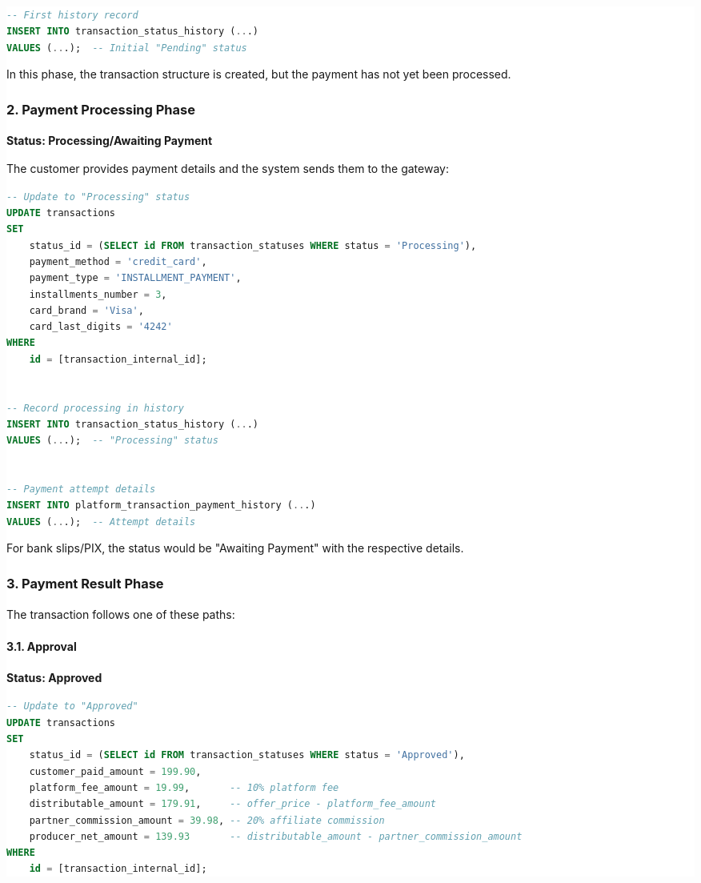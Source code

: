 ```sql
-- First history record
INSERT INTO transaction_status_history (...)
VALUES (...);  -- Initial "Pending" status
```


In this phase, the transaction structure is created, but the payment has not yet been processed.


### 2. Payment Processing Phase


**Status: Processing/Awaiting Payment**


The customer provides payment details and the system sends them to the gateway:


```sql
-- Update to "Processing" status
UPDATE transactions
SET 
    status_id = (SELECT id FROM transaction_statuses WHERE status = 'Processing'),
    payment_method = 'credit_card',
    payment_type = 'INSTALLMENT_PAYMENT',
    installments_number = 3,
    card_brand = 'Visa',
    card_last_digits = '4242'
WHERE 
    id = [transaction_internal_id];


-- Record processing in history
INSERT INTO transaction_status_history (...)
VALUES (...);  -- "Processing" status


-- Payment attempt details
INSERT INTO platform_transaction_payment_history (...)
VALUES (...);  -- Attempt details
```


For bank slips/PIX, the status would be "Awaiting Payment" with the respective details.


### 3. Payment Result Phase


The transaction follows one of these paths:


#### 3.1. Approval


**Status: Approved**


```sql
-- Update to "Approved"
UPDATE transactions
SET 
    status_id = (SELECT id FROM transaction_statuses WHERE status = 'Approved'),
    customer_paid_amount = 199.90,
    platform_fee_amount = 19.99,       -- 10% platform fee
    distributable_amount = 179.91,     -- offer_price - platform_fee_amount
    partner_commission_amount = 39.98, -- 20% affiliate commission
    producer_net_amount = 139.93       -- distributable_amount - partner_commission_amount
WHERE 
    id = [transaction_internal_id];


```